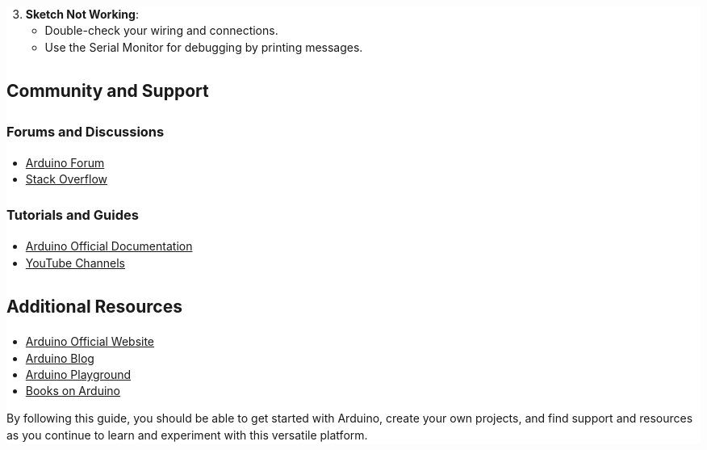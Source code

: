 3. **Sketch Not Working**:
   - Double-check your wiring and connections.
   - Use the Serial Monitor for debugging by printing messages.

## Community and Support

### Forums and Discussions

- [Arduino Forum](https://forum.arduino.cc/)
- [Stack Overflow](https://stackoverflow.com/questions/tagged/arduino)

### Tutorials and Guides

- [Arduino Official Documentation](https://www.arduino.cc/en/Tutorial/HomePage)
- [YouTube Channels](https://www.youtube.com/results?search_query=arduino+tutorial)

## Additional Resources

- [Arduino Official Website](https://www.arduino.cc/)
- [Arduino Blog](https://blog.arduino.cc/)
- [Arduino Playground](http://playground.arduino.cc/)
- [Books on Arduino](https://www.arduino.cc/en/Main/Books)

By following this guide, you should be able to get started with Arduino, create your own projects, and find support and resources as you continue to learn and experiment with this versatile platform.
